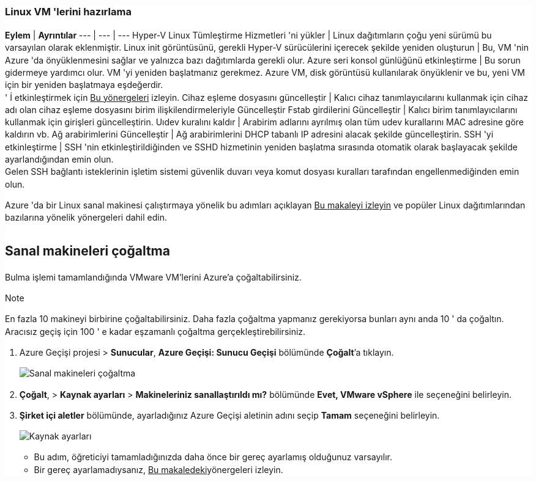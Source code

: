 ### <a name="prepare-linux-vms"></a>Linux VM 'lerini hazırlama

**Eylem** | **Ayrıntılar** 
--- | --- | ---
Hyper-V Linux Tümleştirme Hizmetleri 'ni yükler | Linux dağıtımların çoğu yeni sürümü bu varsayılan olarak eklenmiştir.
Linux init görüntüsünü, gerekli Hyper-V sürücülerini içerecek şekilde yeniden oluşturun | Bu, VM 'nin Azure 'da önyüklenmesini sağlar ve yalnızca bazı dağıtımlarda gerekli olur.
Azure seri konsol günlüğünü etkinleştirme | Bu sorun gidermeye yardımcı olur. VM 'yi yeniden başlatmanız gerekmez. Azure VM, disk görüntüsü kullanılarak önyüklenir ve bu, yeni VM için bir yeniden başlatmaya eşdeğerdir.<br/> ' İ etkinleştirmek için [Bu yönergeleri](https://docs.microsoft.com/azure/virtual-machines/linux/serial-console) izleyin.
Cihaz eşleme dosyasını güncelleştir | Kalıcı cihaz tanımlayıcılarını kullanmak için cihaz adı olan cihaz eşleme dosyasını birim ilişkilendirmeleriyle Güncelleştir
Fstab girdilerini Güncelleştir | Kalıcı birim tanımlayıcılarını kullanmak için girişleri güncelleştirin.
Uıdev kuralını kaldır | Arabirim adlarını ayrılmış olan tüm udev kurallarını MAC adresine göre kaldırın vb.
Ağ arabirimlerini Güncelleştir | Ağ arabirimlerini DHCP tabanlı IP adresini alacak şekilde güncelleştirin.
SSH 'yi etkinleştirme | SSH 'nin etkinleştirildiğinden ve SSHD hizmetinin yeniden başlatma sırasında otomatik olarak başlayacak şekilde ayarlandığından emin olun.<br/> Gelen SSH bağlantı isteklerinin işletim sistemi güvenlik duvarı veya komut dosyası kuralları tarafından engellenmediğinden emin olun.

Azure 'da bir Linux sanal makinesi çalıştırmaya yönelik bu adımları açıklayan [Bu makaleyi izleyin](https://docs.microsoft.com/azure/virtual-machines/linux/create-upload-generic) ve popüler Linux dağıtımlarından bazılarına yönelik yönergeleri dahil edin.  


## <a name="replicate-vms"></a>Sanal makineleri çoğaltma

Bulma işlemi tamamlandığında VMware VM’lerini Azure’a çoğaltabilirsiniz. 

> [!NOTE]
> En fazla 10 makineyi birbirine çoğaltabilirsiniz. Daha fazla çoğaltma yapmanız gerekiyorsa bunları aynı anda 10 ' da çoğaltın. Aracısız geçiş için 100 ' e kadar eşzamanlı çoğaltma gerçekleştirebilirsiniz.

1. Azure Geçişi projesi > **Sunucular**, **Azure Geçişi: Sunucu Geçişi** bölümünde **Çoğalt**’a tıklayın.

    ![Sanal makineleri çoğaltma](./media/tutorial-migrate-vmware/select-replicate.png)

2. **Çoğalt**, > **Kaynak ayarları** > **Makineleriniz sanallaştırıldı mı?** bölümünde **Evet, VMware vSphere** ile seçeneğini belirleyin.
3. **Şirket içi aletler** bölümünde, ayarladığınız Azure Geçişi aletinin adını seçip **Tamam** seçeneğini belirleyin. 

    ![Kaynak ayarları](./media/tutorial-migrate-vmware/source-settings.png)

    - Bu adım, öğreticiyi tamamladığınızda daha önce bir gereç ayarlamış olduğunuz varsayılır.
    - Bir gereç ayarlamadıysanız, [Bu makaledeki](how-to-set-up-appliance-vmware.md)yönergeleri izleyin.
